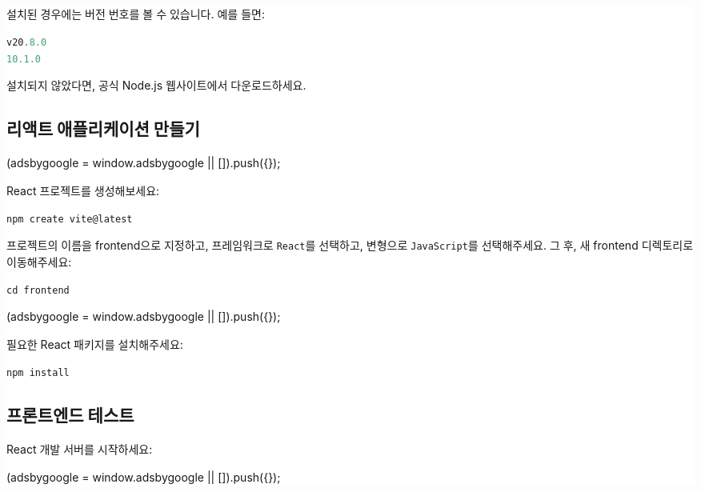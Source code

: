 설치된 경우에는 버전 번호를 볼 수 있습니다. 예를 들면:

```js
v20.8.0
10.1.0
```

설치되지 않았다면, 공식 Node.js 웹사이트에서 다운로드하세요.

## 리액트 애플리케이션 만들기


<ins class="adsbygoogle"
  style="display:block"
  data-ad-client="ca-pub-4877378276818686"
  data-ad-slot="9743150776"
  data-ad-format="auto"
  data-full-width-responsive="true"></ins>
<component is="script">
(adsbygoogle = window.adsbygoogle || []).push({});
</component>

React 프로젝트를 생성해보세요:

```js
npm create vite@latest
```

프로젝트의 이름을 frontend으로 지정하고, 프레임워크로 `React`를 선택하고, 변형으로 `JavaScript`를 선택해주세요. 그 후, 새 frontend 디렉토리로 이동해주세요:

```js
cd frontend
```


<ins class="adsbygoogle"
  style="display:block"
  data-ad-client="ca-pub-4877378276818686"
  data-ad-slot="9743150776"
  data-ad-format="auto"
  data-full-width-responsive="true"></ins>
<component is="script">
(adsbygoogle = window.adsbygoogle || []).push({});
</component>

필요한 React 패키지를 설치해주세요:

```js
npm install
```

## 프론트엔드 테스트

React 개발 서버를 시작하세요:


<ins class="adsbygoogle"
  style="display:block"
  data-ad-client="ca-pub-4877378276818686"
  data-ad-slot="9743150776"
  data-ad-format="auto"
  data-full-width-responsive="true"></ins>
<component is="script">
(adsbygoogle = window.adsbygoogle || []).push({});
</component>
